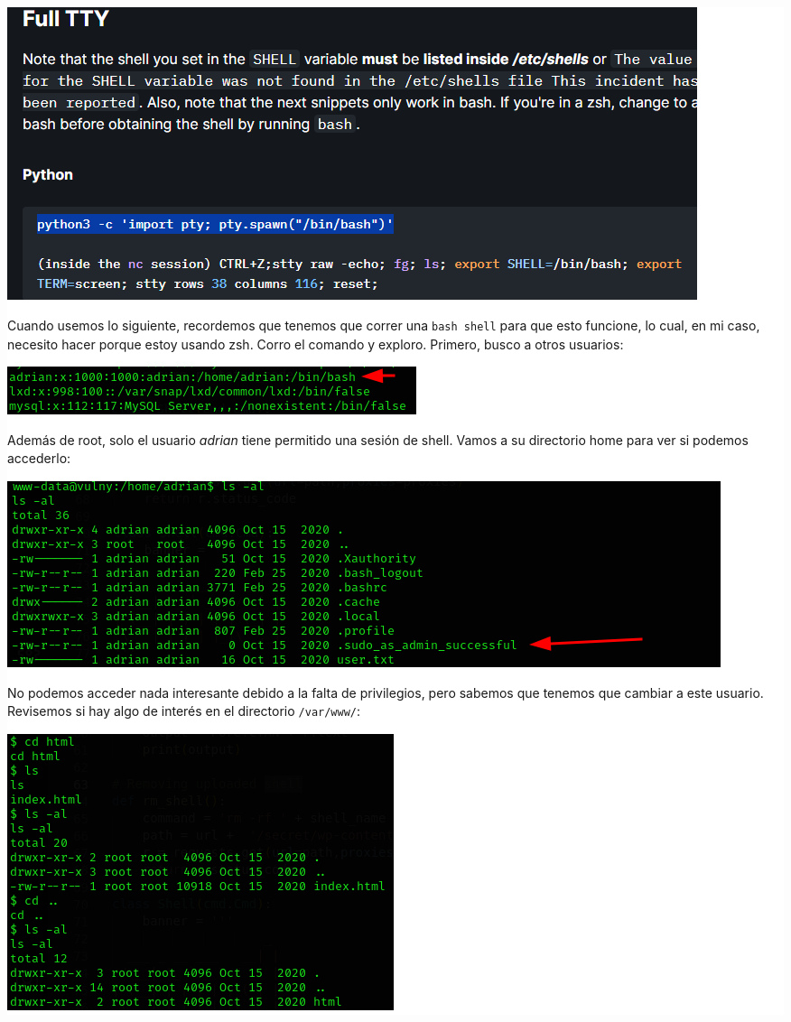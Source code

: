 ![](images/vulny%20(31).png)

Cuando usemos lo siguiente, recordemos que tenemos que correr una `bash shell` para que esto funcione, lo cual, en mi caso, necesito hacer porque estoy usando zsh. Corro el comando y exploro. Primero, busco a otros usuarios:

![](images/vulny%20(32).png)

Además de root, solo el usuario *adrian* tiene permitido una sesión de shell. Vamos a su directorio home para ver si podemos accederlo:

![](images/vulny%20(33).png)

No podemos acceder nada interesante debido a la falta de privilegios, pero sabemos que tenemos que cambiar a este usuario. Revisemos si hay algo de interés en el directorio `/var/www/`:

![](images/vulny%20(34).png)
